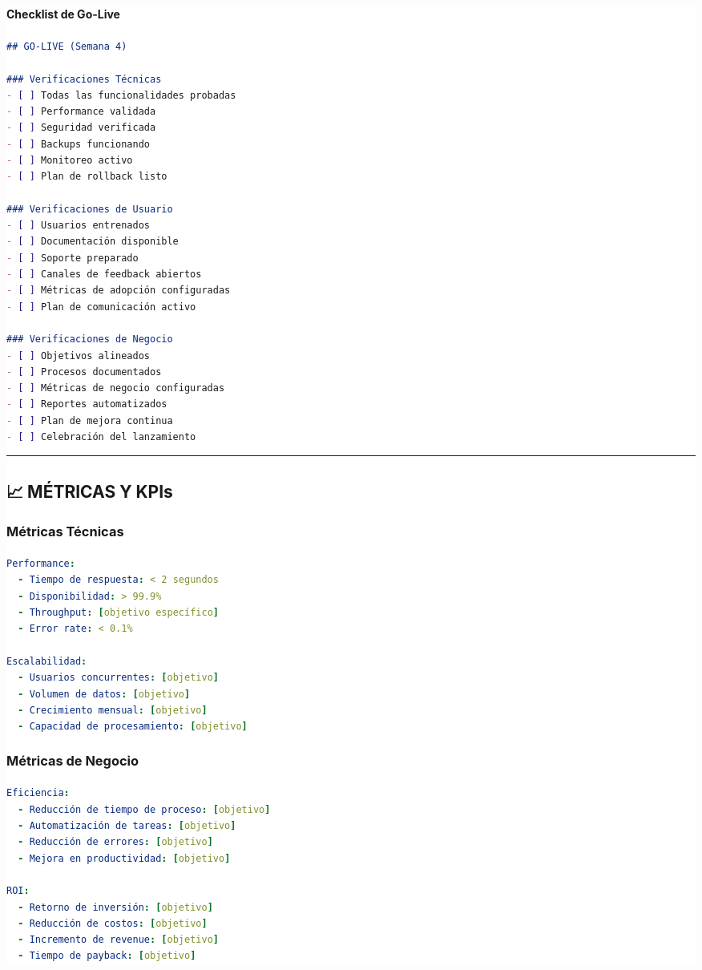 
#### **Checklist de Go-Live**
```markdown
## GO-LIVE (Semana 4)

### Verificaciones Técnicas
- [ ] Todas las funcionalidades probadas
- [ ] Performance validada
- [ ] Seguridad verificada
- [ ] Backups funcionando
- [ ] Monitoreo activo
- [ ] Plan de rollback listo

### Verificaciones de Usuario
- [ ] Usuarios entrenados
- [ ] Documentación disponible
- [ ] Soporte preparado
- [ ] Canales de feedback abiertos
- [ ] Métricas de adopción configuradas
- [ ] Plan de comunicación activo

### Verificaciones de Negocio
- [ ] Objetivos alineados
- [ ] Procesos documentados
- [ ] Métricas de negocio configuradas
- [ ] Reportes automatizados
- [ ] Plan de mejora continua
- [ ] Celebración del lanzamiento
```

---

## 📈 **MÉTRICAS Y KPIs**

### **Métricas Técnicas**
```yaml
Performance:
  - Tiempo de respuesta: < 2 segundos
  - Disponibilidad: > 99.9%
  - Throughput: [objetivo específico]
  - Error rate: < 0.1%

Escalabilidad:
  - Usuarios concurrentes: [objetivo]
  - Volumen de datos: [objetivo]
  - Crecimiento mensual: [objetivo]
  - Capacidad de procesamiento: [objetivo]
```

### **Métricas de Negocio**
```yaml
Eficiencia:
  - Reducción de tiempo de proceso: [objetivo]
  - Automatización de tareas: [objetivo]
  - Reducción de errores: [objetivo]
  - Mejora en productividad: [objetivo]

ROI:
  - Retorno de inversión: [objetivo]
  - Reducción de costos: [objetivo]
  - Incremento de revenue: [objetivo]
  - Tiempo de payback: [objetivo]
```
